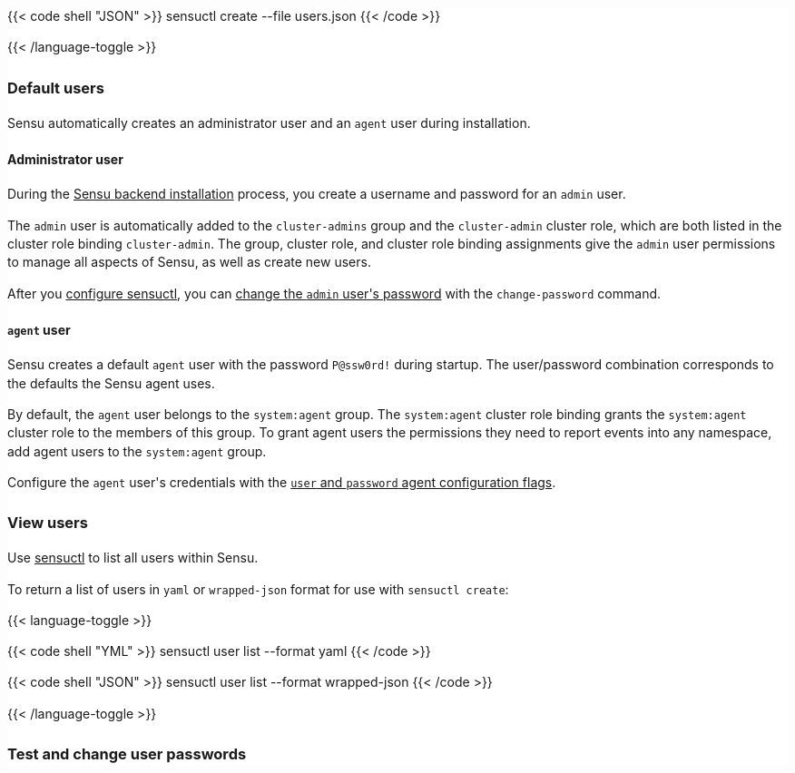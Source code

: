 {{< code shell "JSON" >}}
sensuctl create --file users.json
{{< /code >}}

{{< /language-toggle >}}

### Default users

Sensu automatically creates an administrator user and an `agent` user during installation.

#### Administrator user

During the [Sensu backend installation][42] process, you create a username and password for an `admin` user.

The `admin` user is automatically added to the `cluster-admins` group and the `cluster-admin` cluster role, which are both listed in the cluster role binding `cluster-admin`.
The group, cluster role, and cluster role binding assignments give the `admin` user permissions to manage all aspects of Sensu, as well as create new users.

After you [configure sensuctl][26], you can [change the `admin` user's password][45] with the `change-password` command.

#### `agent` user

Sensu creates a default `agent` user with the password `P@ssw0rd!` during startup.
The user/password combination corresponds to the defaults the Sensu agent uses.

By default, the `agent` user belongs to the `system:agent` group.
The `system:agent` cluster role binding grants the `system:agent` cluster role to the members of this group.
To grant agent users the permissions they need to report events into any namespace, add agent users to the `system:agent` group.

Configure the `agent` user's credentials with the [`user` and `password` agent configuration flags][41].

### View users

Use [sensuctl][2] to list all users within Sensu.

To return a list of users in `yaml` or `wrapped-json` format for use with `sensuctl create`:

{{< language-toggle >}}

{{< code shell "YML" >}}
sensuctl user list --format yaml
{{< /code >}}

{{< code shell "JSON" >}}
sensuctl user list --format wrapped-json
{{< /code >}}

{{< /language-toggle >}}

### Test and change user passwords


[1]: ../../../observability-pipeline/observe-schedule/backend/
[2]: ../../../sensuctl/
[3]: ../../../web-ui/
[4]: #resources
[5]: ../../../plugins/assets/
[6]: ../../../observability-pipeline/observe-schedule/checks/
[7]: ../../../observability-pipeline/observe-entities/entities/
[8]: ../../../observability-pipeline/observe-events/events/
[9]: ../../../observability-pipeline/observe-process/handlers/
[10]: ../../../observability-pipeline/observe-schedule/hooks/
[11]: ../../../observability-pipeline/observe-transform/mutators/
[12]: ../namespaces/
[13]: #cluster-roles
[14]: ../../../observability-pipeline/observe-process/silencing/
[15]: ../create-limited-service-accounts/
[16]: ../../../reference/
[17]: #namespaced-resource-types
[18]: #cluster-wide-resource-types
[19]: ../../../api/
[20]: #agent-user
[21]: ../../../web-ui/webconfig-reference/
[22]: ../../../observability-pipeline/observe-filter/filters/
[23]: #cluster-role-bindings
[24]: #role-and-cluster-role-specification
[25]: #create-a-role-and-role-binding
[26]: ../../deploy-sensu/install-sensu/#install-sensuctl
[27]: #create-users
[28]: #create-a-cluster-role-and-cluster-role-binding
[30]: #role-binding-and-cluster-role-binding-specification
[31]: ../../../sensuctl/create-manage-resources/#create-resources
[32]: ../sso/
[33]: ../../../api/#authenticate-with-an-api-key
[34]: ../#use-built-in-basic-authentication
[35]: https://en.wikipedia.org/wiki/Bcrypt
[36]: ../../../observability-pipeline/observe-schedule/service-components/
[37]: ../../maintain-sensu/license/
[38]: ../../../observability-pipeline/observe-schedule/rule-templates/
[39]: ../ad-auth/#ad-groups-prefix
[40]: ../../deploy-sensu/etcdreplicators/
[41]: ../../../observability-pipeline/observe-schedule/agent/#security-configuration-flags
[42]: ../../deploy-sensu/install-sensu/#install-the-sensu-backend
[43]: ../../../observability-pipeline/observe-process/sumo-logic-metrics-handlers/
[44]: ../../../observability-pipeline/observe-process/tcp-stream-handlers/
[45]: ../../../sensuctl/#change-the-admin-users-password
[46]: ../../manage-secrets/secrets-providers/
[47]: ../../deploy-sensu/datastore/
[48]: ../../manage-secrets/secrets/
[49]: ../../../web-ui/search/#save-a-search
[50]: ../../../sensuctl/#reset-a-user-password
[51]: ../../../sensuctl/#generate-a-password-hash
[52]: ../../../observability-pipeline/observe-process/pipelines/
[53]: #roles
[54]: https://regex101.com/r/zo9mQU/2
[55]: #role-bindings
[56]: #users
[57]: #groups
[58]: #rules-attributes
[59]: #metadata-attributes-for-user-resources
[60]: #spec-attributes-for-user-resources
[61]: #metadata-attributes-for-role-and-cluster-role-resources
[62]: #spec-attributes-for-role-and-cluster-role-resources
[63]: #metadata-attributes-for-role-binding-and-cluster-role-binding-resources
[64]: #special-resource-types
[65]: #spec-attributes-for-role-binding-and-cluster-role-binding-resources
[66]: #role_ref-attributes
[67]: #subjects-attributes